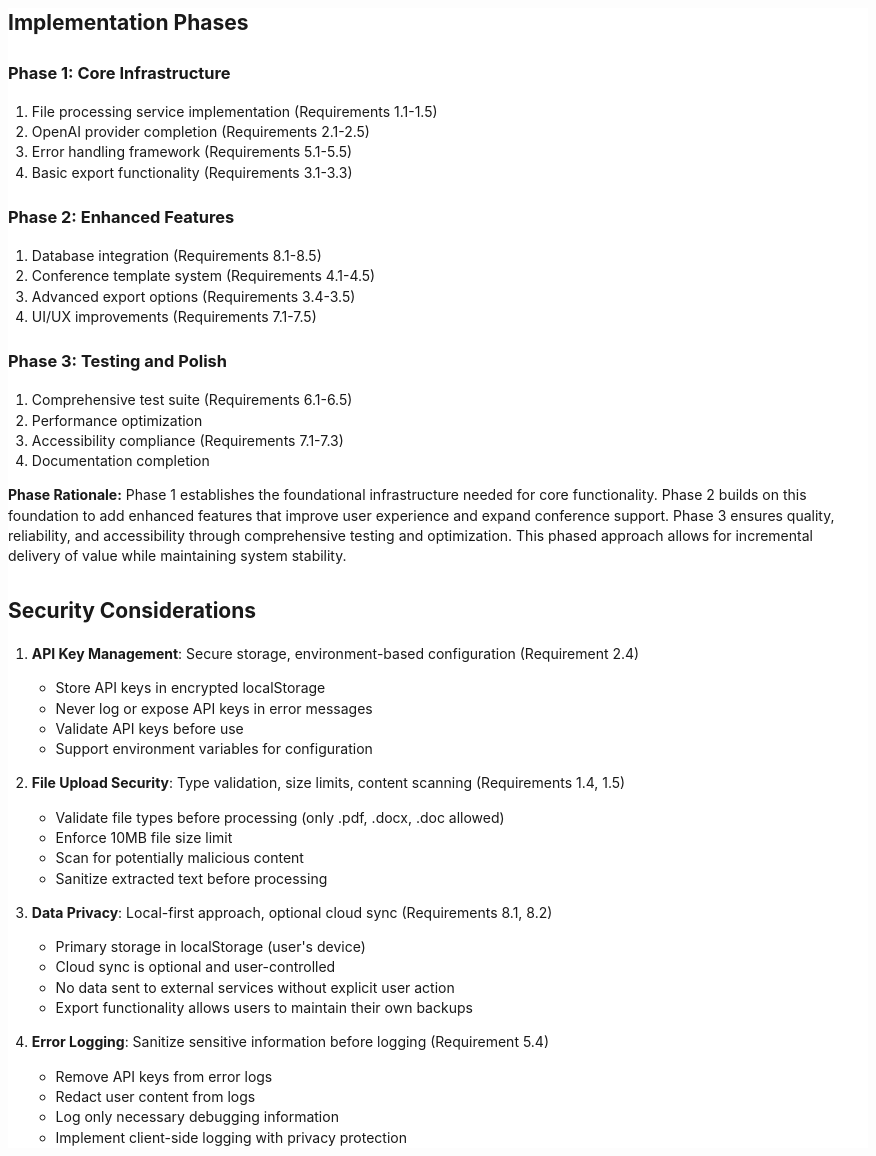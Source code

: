 ## Implementation Phases

### Phase 1: Core Infrastructure
1. File processing service implementation (Requirements 1.1-1.5)
2. OpenAI provider completion (Requirements 2.1-2.5)
3. Error handling framework (Requirements 5.1-5.5)
4. Basic export functionality (Requirements 3.1-3.3)

### Phase 2: Enhanced Features
1. Database integration (Requirements 8.1-8.5)
2. Conference template system (Requirements 4.1-4.5)
3. Advanced export options (Requirements 3.4-3.5)
4. UI/UX improvements (Requirements 7.1-7.5)

### Phase 3: Testing and Polish
1. Comprehensive test suite (Requirements 6.1-6.5)
2. Performance optimization
3. Accessibility compliance (Requirements 7.1-7.3)
4. Documentation completion

**Phase Rationale:**
Phase 1 establishes the foundational infrastructure needed for core functionality. Phase 2 builds on this foundation to add enhanced features that improve user experience and expand conference support. Phase 3 ensures quality, reliability, and accessibility through comprehensive testing and optimization. This phased approach allows for incremental delivery of value while maintaining system stability.

## Security Considerations

1. **API Key Management**: Secure storage, environment-based configuration (Requirement 2.4)
   - Store API keys in encrypted localStorage
   - Never log or expose API keys in error messages
   - Validate API keys before use
   - Support environment variables for configuration

2. **File Upload Security**: Type validation, size limits, content scanning (Requirements 1.4, 1.5)
   - Validate file types before processing (only .pdf, .docx, .doc allowed)
   - Enforce 10MB file size limit
   - Scan for potentially malicious content
   - Sanitize extracted text before processing

3. **Data Privacy**: Local-first approach, optional cloud sync (Requirements 8.1, 8.2)
   - Primary storage in localStorage (user's device)
   - Cloud sync is optional and user-controlled
   - No data sent to external services without explicit user action
   - Export functionality allows users to maintain their own backups

4. **Error Logging**: Sanitize sensitive information before logging (Requirement 5.4)
   - Remove API keys from error logs
   - Redact user content from logs
   - Log only necessary debugging information
   - Implement client-side logging with privacy protection

